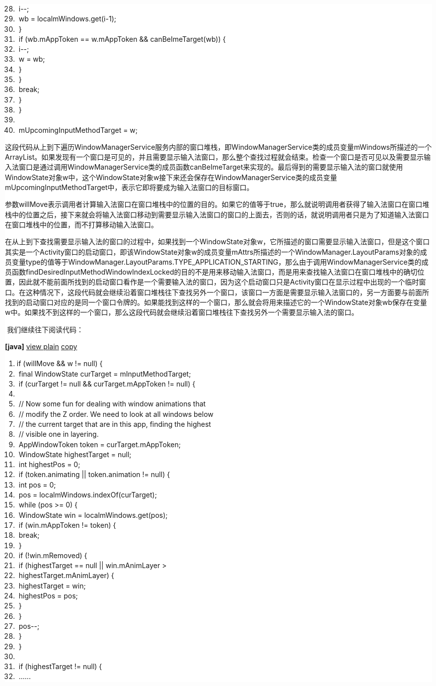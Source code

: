 28. ​                        i--;  
29. ​                        wb = localmWindows.get(i-1);  
30. ​                    }  
31. ​                    if (wb.mAppToken == w.mAppToken && canBeImeTarget(wb)) {  
32. ​                        i--;  
33. ​                        w = wb;  
34. ​                    }  
35. ​                }  
36. ​                break;  
37. ​            }  
38. ​        }  
39.   
40. ​        mUpcomingInputMethodTarget = w;  

​        这段代码从上到下遍历WindowManagerService服务内部的窗口堆栈，即WindowManagerService类的成员变量mWindows所描述的一个ArrayList。如果发现有一个窗口是可见的，并且需要显示输入法窗口，那么整个查找过程就会结束。检查一个窗口是否可见以及需要显示输入法窗口是通过调用WindowManagerService类的成员函数canBeImeTarget来实现的。最后得到的需要显示输入法的窗口就使用WindowState对象w中，这个WindowState对象w接下来还会保存在WindowManagerService类的成员变量mUpcomingInputMethodTarget中，表示它即将要成为输入法窗口的目标窗口。

​        参数willMove表示调用者计算输入法窗口在窗口堆栈中的位置的目的。如果它的值等于true，那么就说明调用者获得了输入法窗口在窗口堆栈中的位置之后，接下来就会将输入法窗口移动到需要显示输入法窗口的窗口的上面去，否则的话，就说明调用者只是为了知道输入法窗口在窗口堆栈中的位置，而不打算移动输入法窗口。

​        在从上到下查找需要显示输入法的窗口的过程中，如果找到一个WindowState对象w，它所描述的窗口需要显示输入法窗口，但是这个窗口其实是一个Activity窗口的启动窗口，即该WindowState对象w的成员变量mAttrs所描述的一个WindowManager.LayoutParams对象的成员变量type的值等于WindowManager.LayoutParams.TYPE_APPLICATION_STARTING，那么由于调用WindowManagerService类的成员函数findDesiredInputMethodWindowIndexLocked的目的不是用来移动输入法窗口，而是用来查找输入法窗口在窗口堆栈中的确切位置，因此就不能前面所找到的启动窗口看作是一个需要输入法的窗口，因为这个启动窗口只是Activity窗口在显示过程中出现的一个临时窗口。在这种情况下，这段代码就会继续沿着窗口堆栈往下查找另外一个窗口，该窗口一方面是需要显示输入法窗口的，另一方面要与前面所找到的启动窗口对应的是同一个窗口令牌的。如果能找到这样的一个窗口，那么就会将用来描述它的一个WindowState对象wb保存在变量w中。如果找不到这样的一个窗口，那么这段代码就会继续沿着窗口堆栈往下查找另外一个需要显示输入法的窗口。

​        我们继续往下阅读代码：

**[java]** [view plain](http://blog.csdn.net/luoshengyang/article/details/8526644#) [copy](http://blog.csdn.net/luoshengyang/article/details/8526644#)

1. if (willMove && w != null) {  
2. ​    final WindowState curTarget = mInputMethodTarget;  
3. ​    if (curTarget != null && curTarget.mAppToken != null) {  
4.   
5. ​        // Now some fun for dealing with window animations that  
6. ​        // modify the Z order.  We need to look at all windows below  
7. ​        // the current target that are in this app, finding the highest  
8. ​        // visible one in layering.  
9. ​        AppWindowToken token = curTarget.mAppToken;  
10. ​        WindowState highestTarget = null;  
11. ​        int highestPos = 0;  
12. ​        if (token.animating || token.animation != null) {  
13. ​            int pos = 0;  
14. ​            pos = localmWindows.indexOf(curTarget);  
15. ​            while (pos >= 0) {  
16. ​                WindowState win = localmWindows.get(pos);  
17. ​                if (win.mAppToken != token) {  
18. ​                    break;  
19. ​                }  
20. ​                if (!win.mRemoved) {  
21. ​                    if (highestTarget == null || win.mAnimLayer >  
22. ​                            highestTarget.mAnimLayer) {  
23. ​                        highestTarget = win;  
24. ​                        highestPos = pos;  
25. ​                    }  
26. ​                }  
27. ​                pos--;  
28. ​            }  
29. ​        }  
30.   
31. ​        if (highestTarget != null) {  
32. ​            ......  